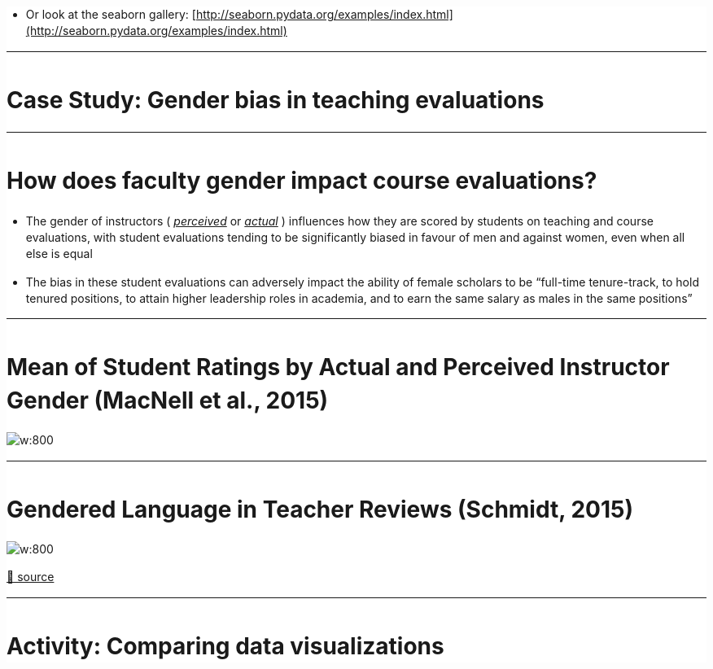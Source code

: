 - Or look at the seaborn gallery: [http://seaborn.pydata.org/examples/index.html](http://seaborn.pydata.org/examples/index.html)

---

# Case Study: Gender bias in teaching evaluations


---

# How does faculty gender impact course evaluations?

- The gender of instructors ( _[perceived](https://link.springer.com/article/10.1007/s10755-014-9313-4)_  or  _[actual](https://www.cambridge.org/core/services/aop-cambridge-core/content/view/91670F6003965C5646680D314CF02FA4/S1049096519001744a.pdf/div-class-title-exploring-bias-in-student-evaluations-gender-race-and-ethnicity-div.pdf)_ ) influences how they are scored by students on teaching and course evaluations, with student evaluations tending to be significantly biased in favour of men and against women, even when all else is equal

- The bias in these student evaluations can adversely impact the ability of female scholars to be “full-time tenure-track, to hold tenured positions, to attain higher leadership roles in academia, and to earn the same salary as males in the same positions”




---

# Mean of Student Ratings by Actual and Perceived Instructor Gender (MacNell et al., 2015)

![w:800](./images/09_mean_of_student_ratings_by_actual_and_percieved_instructor_gender.png)



---

# Gendered Language in Teacher Reviews (Schmidt, 2015)

![w:800](./images/09_gendered_language_in_teacher_reviews.png)

[🔗 source](http://benschmidt.org/profGender/#%7B%22database%22%3A%22RMP%22%2C%22plotType%22%3A%22pointchart%22%2C%22method%22%3A%22return_json%22%2C%22search_limits%22%3A%7B%22word%22%3A%5B%22professor%22%5D%2C%22department__id%22%3A%7B%22%24lte%22%3A25%7D%7D%2C%22aesthetic%22%3A%7B%22x%22%3A%22WordsPerMillion%22%2C%22y%22%3A%22department%22%2C%22color%22%3A%22gender%22%7D%2C%22counttype%22%3A%5B%22WordsPerMillion%22%5D%2C%22groups%22%3A%5B%22department%22%2C%22gender%22%5D%2C%22testGroup%22%3A%22D%22%7D)


---

# Activity: Comparing data visualizations
